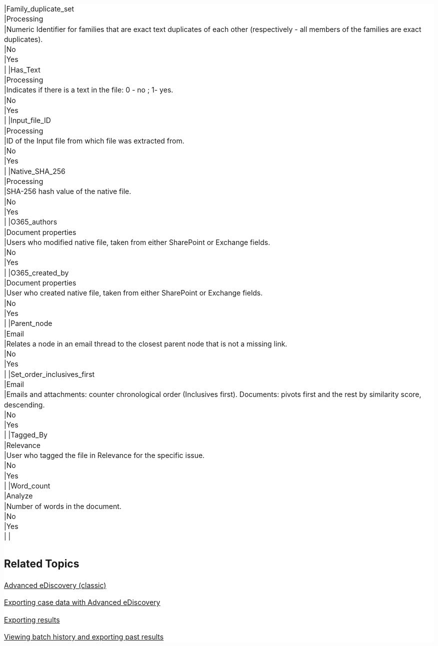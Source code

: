 |Family_duplicate_set  <br/> |Processing  <br/> |Numeric Identifier for families that are exact text duplicates of each other (respectively - all members of the families are exact duplicates).  <br/> |No  <br/> |Yes  <br/> |
|Has_Text  <br/> |Processing  <br/> |Indicates if there is a text in the file: 0 - no ; 1- yes.  <br/> |No  <br/> |Yes  <br/> |
|Input_file_ID  <br/> |Processing  <br/> |ID of the Input file from which file was extracted from.  <br/> |No  <br/> |Yes  <br/> |
|Native_SHA_256  <br/> |Processing  <br/> |SHA-256 hash value of the native file.  <br/> |No  <br/> |Yes  <br/> |
|O365_authors  <br/> |Document properties  <br/> |Users who modified native file, taken from either SharePoint or Exchange fields.  <br/> |No  <br/> |Yes  <br/> |
|O365_created_by  <br/> |Document properties  <br/> |User who created native file, taken from either SharePoint or Exchange fields.  <br/> |No  <br/> |Yes  <br/> |
|Parent_node  <br/> |Email  <br/> |Relates a node in an email thread to the closest parent node that is not a missing link.  <br/> |No  <br/> |Yes  <br/> |
|Set_order_inclusives_first  <br/> |Email  <br/> |Emails and attachments: counter chronological order (Inclusives first). Documents: pivots first and the rest by similarity score, descending.  <br/> |No  <br/> |Yes  <br/> |
|Tagged_By  <br/> |Relevance  <br/> |User who tagged the file in Relevance for the specific issue.  <br/> |No  <br/> |Yes  <br/> |
|Word_count  <br/> |Analyze  <br/> |Number of words in the document.  <br/> |No  <br/> |Yes  <br/> |
|
   
## Related Topics

[Advanced eDiscovery (classic)](office-365-advanced-ediscovery.md)
  
[Exporting case data with Advanced eDiscovery](export-case-data-in-advanced-ediscovery.md)
  
[Exporting results](export-results-in-advanced-ediscovery.md)
  
[Viewing batch history and exporting past results](view-batch-history-and-export-past-results.md)
  

